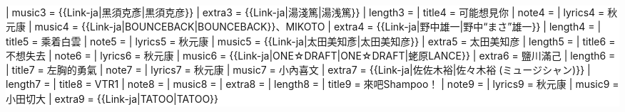 | music3          = {{Link-ja|黑須克彥|黒須克彦}}
| extra3          = {{Link-ja|湯淺篤|湯浅篤}}
| length3         = 
| title4          = 可能想見你
| note4           = 
| lyrics4         = 秋元康
| music4          = {{Link-ja|BOUNCEBACK|BOUNCEBACK}}、MIKOTO
| extra4          = {{Link-ja|野中雄一|野中“まさ”雄一}}
| length4         = 
| title5          = 乘着白雲
| note5           = 
| lyrics5         = 秋元康
| music5          = {{Link-ja|太田美知彥|太田美知彦}}
| extra5          = 太田美知彦
| length5         = 
| title6          = 不想失去
| note6           = 
| lyrics6         = 秋元康
| music6          = {{Link-ja|ONE☆DRAFT|ONE☆DRAFT|蛯原LANCE}}
| extra6          = 鹽川滿己
| length6         = 
| title7          = 左胸的勇氣
| note7           = 
| lyrics7         = 秋元康
| music7          = 小內喜文
| extra7          = {{Link-ja|佐佐木裕|佐々木裕 (ミュージシャン)}}
| length7         = 
| title8          = VTR1
| note8           = 
| music8          = 
| extra8          = 
| length8         = 
| title9          = 來吧Shampoo！
| note9           = 
| lyrics9         = 秋元康
| music9          = 小田切大
| extra9          = {{Link-ja|TATOO|TATOO}}